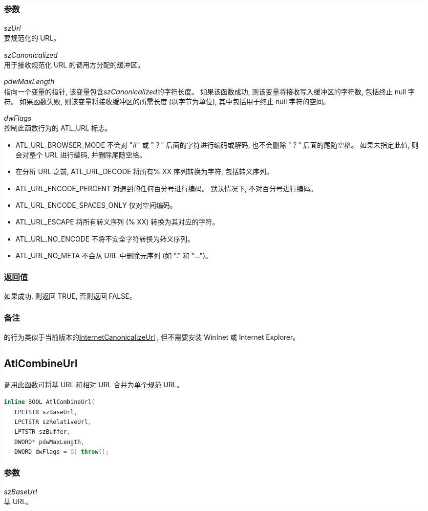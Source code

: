 ### <a name="parameters"></a>参数

*szUrl*<br/>
要规范化的 URL。

*szCanonicalized*<br/>
用于接收规范化 URL 的调用方分配的缓冲区。

*pdwMaxLength*<br/>
指向一个变量的指针, 该变量包含*szCanonicalized*的字符长度。 如果该函数成功, 则该变量将接收写入缓冲区的字符数, 包括终止 null 字符。 如果函数失败, 则该变量将接收缓冲区的所需长度 (以字节为单位), 其中包括用于终止 null 字符的空间。

*dwFlags*<br/>
控制此函数行为的 ATL_URL 标志。

- ATL_URL_BROWSER_MODE 不会对 "#" 或 "？" 后面的字符进行编码或解码, 也不会删除 "？" 后面的尾随空格。 如果未指定此值, 则会对整个 URL 进行编码, 并删除尾随空格。

- 在分析 URL 之前, ATL_URL_DECODE 将所有% XX 序列转换为字符, 包括转义序列。

- ATL_URL_ENCODE_PERCENT 对遇到的任何百分号进行编码。 默认情况下, 不对百分号进行编码。

- ATL_URL_ENCODE_SPACES_ONLY 仅对空间编码。

- ATL_URL_ESCAPE 将所有转义序列 (% XX) 转换为其对应的字符。

- ATL_URL_NO_ENCODE 不将不安全字符转换为转义序列。

- ATL_URL_NO_META 不会从 URL 中删除元序列 (如 "." 和 "...")。

### <a name="return-value"></a>返回值

如果成功, 则返回 TRUE, 否则返回 FALSE。

### <a name="remarks"></a>备注

的行为类似于当前版本的[InternetCanonicalizeUrl](/windows/win32/api/wininet/nf-wininet-internetcanonicalizeurlw) , 但不需要安装 WinInet 或 Internet Explorer。

## <a name="atlcombineurl"></a> AtlCombineUrl

调用此函数可将基 URL 和相对 URL 合并为单个规范 URL。

```cpp
inline BOOL AtlCombineUrl(
   LPCTSTR szBaseUrl,
   LPCTSTR szRelativeUrl,
   LPTSTR szBuffer,
   DWORD* pdwMaxLength,
   DWORD dwFlags = 0) throw();
```

### <a name="parameters"></a>参数

*szBaseUrl*<br/>
基 URL。
